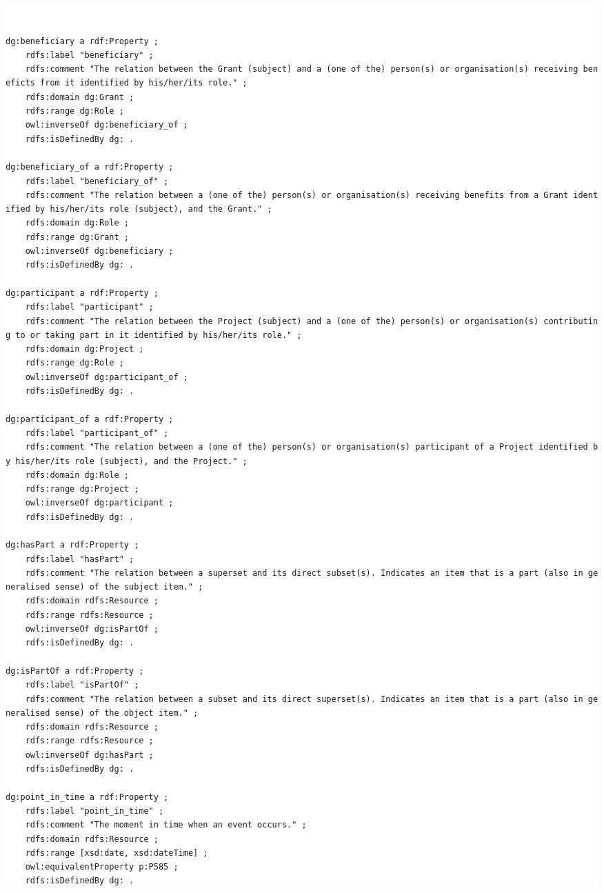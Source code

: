 ```
 
 
dg:beneficiary a rdf:Property ;
    rdfs:label "beneficiary" ;
    rdfs:comment "The relation between the Grant (subject) and a (one of the) person(s) or organisation(s) receiving beneficts from it identified by his/her/its role." ;
    rdfs:domain dg:Grant ;
    rdfs:range dg:Role ;
    owl:inverseOf dg:beneficiary_of ;
    rdfs:isDefinedBy dg: .
 
dg:beneficiary_of a rdf:Property ;
    rdfs:label "beneficiary_of" ;
    rdfs:comment "The relation between a (one of the) person(s) or organisation(s) receiving benefits from a Grant identified by his/her/its role (subject), and the Grant." ;
    rdfs:domain dg:Role ;
    rdfs:range dg:Grant ;
    owl:inverseOf dg:beneficiary ;
    rdfs:isDefinedBy dg: .
 
dg:participant a rdf:Property ;
    rdfs:label "participant" ;
    rdfs:comment "The relation between the Project (subject) and a (one of the) person(s) or organisation(s) contributing to or taking part in it identified by his/her/its role." ;
    rdfs:domain dg:Project ;
    rdfs:range dg:Role ;
    owl:inverseOf dg:participant_of ;
    rdfs:isDefinedBy dg: .
 
dg:participant_of a rdf:Property ;
    rdfs:label "participant_of" ;
    rdfs:comment "The relation between a (one of the) person(s) or organisation(s) participant of a Project identified by his/her/its role (subject), and the Project." ;
    rdfs:domain dg:Role ;
    rdfs:range dg:Project ;
    owl:inverseOf dg:participant ;
    rdfs:isDefinedBy dg: .
 
dg:hasPart a rdf:Property ;
    rdfs:label "hasPart" ;
    rdfs:comment "The relation between a superset and its direct subset(s). Indicates an item that is a part (also in generalised sense) of the subject item." ;
    rdfs:domain rdfs:Resource ;
    rdfs:range rdfs:Resource ;
    owl:inverseOf dg:isPartOf ;
    rdfs:isDefinedBy dg: .
 
dg:isPartOf a rdf:Property ;
    rdfs:label "isPartOf" ;
    rdfs:comment "The relation between a subset and its direct superset(s). Indicates an item that is a part (also in generalised sense) of the object item." ;
    rdfs:domain rdfs:Resource ;
    rdfs:range rdfs:Resource ;
    owl:inverseOf dg:hasPart ;
    rdfs:isDefinedBy dg: .
 
dg:point_in_time a rdf:Property ;
    rdfs:label "point_in_time" ;
    rdfs:comment "The moment in time when an event occurs." ;
    rdfs:domain rdfs:Resource ;
    rdfs:range [xsd:date, xsd:dateTime] ;
    owl:equivalentProperty p:P585 ;
    rdfs:isDefinedBy dg: .
```